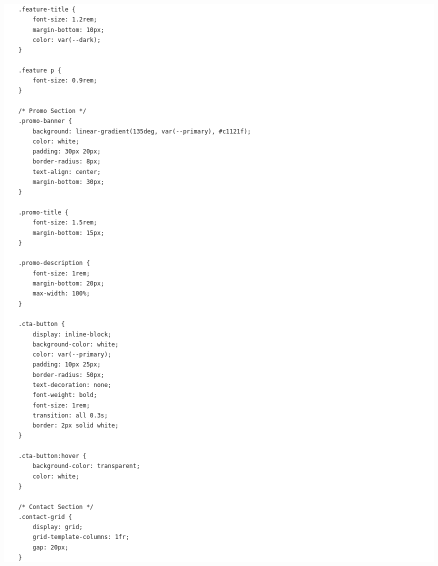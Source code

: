         .feature-title {
            font-size: 1.2rem;
            margin-bottom: 10px;
            color: var(--dark);
        }
        
        .feature p {
            font-size: 0.9rem;
        }
        
        /* Promo Section */
        .promo-banner {
            background: linear-gradient(135deg, var(--primary), #c1121f);
            color: white;
            padding: 30px 20px;
            border-radius: 8px;
            text-align: center;
            margin-bottom: 30px;
        }
        
        .promo-title {
            font-size: 1.5rem;
            margin-bottom: 15px;
        }
        
        .promo-description {
            font-size: 1rem;
            margin-bottom: 20px;
            max-width: 100%;
        }
        
        .cta-button {
            display: inline-block;
            background-color: white;
            color: var(--primary);
            padding: 10px 25px;
            border-radius: 50px;
            text-decoration: none;
            font-weight: bold;
            font-size: 1rem;
            transition: all 0.3s;
            border: 2px solid white;
        }
        
        .cta-button:hover {
            background-color: transparent;
            color: white;
        }
        
        /* Contact Section */
        .contact-grid {
            display: grid;
            grid-template-columns: 1fr;
            gap: 20px;
        }
        